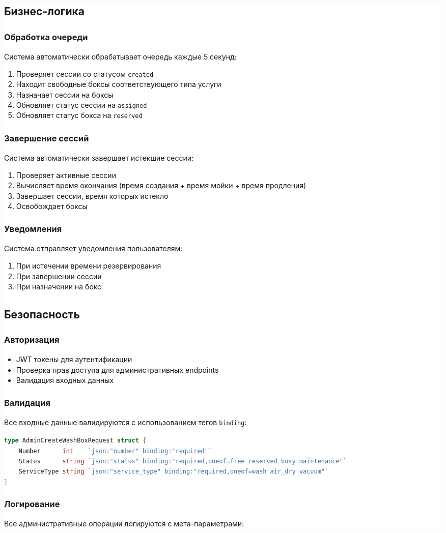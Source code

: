 ## Бизнес-логика

### Обработка очереди

Система автоматически обрабатывает очередь каждые 5 секунд:

1. Проверяет сессии со статусом `created`
2. Находит свободные боксы соответствующего типа услуги
3. Назначает сессии на боксы
4. Обновляет статус сессии на `assigned`
5. Обновляет статус бокса на `reserved`

### Завершение сессий

Система автоматически завершает истекшие сессии:

1. Проверяет активные сессии
2. Вычисляет время окончания (время создания + время мойки + время продления)
3. Завершает сессии, время которых истекло
4. Освобождает боксы

### Уведомления

Система отправляет уведомления пользователям:

1. При истечении времени резервирования
2. При завершении сессии
3. При назначении на бокс

## Безопасность

### Авторизация

- JWT токены для аутентификации
- Проверка прав доступа для административных endpoints
- Валидация входных данных

### Валидация

Все входные данные валидируются с использованием тегов `binding`:

```go
type AdminCreateWashBoxRequest struct {
    Number      int    `json:"number" binding:"required"`
    Status      string `json:"status" binding:"required,oneof=free reserved busy maintenance"`
    ServiceType string `json:"service_type" binding:"required,oneof=wash air_dry vacuum"`
}
```

### Логирование

Все административные операции логируются с мета-параметрами:
